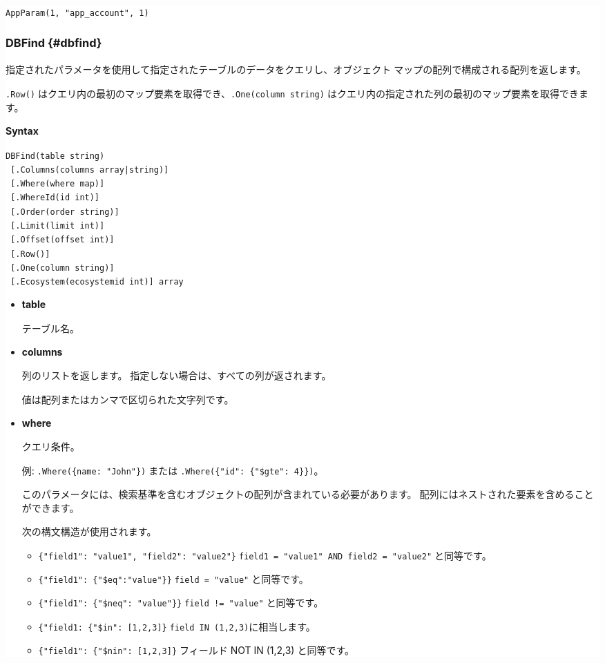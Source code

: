 ```
AppParam(1, "app_account", 1)
```



### DBFind {#dbfind}

指定されたパラメータを使用して指定されたテーブルのデータをクエリし、オブジェクト マップの配列で構成される配列を返します。

`.Row()` はクエリ内の最初のマップ要素を取得でき、`.One(column string)` はクエリ内の指定された列の最初のマップ要素を取得できます。

**Syntax**

```
DBFind(table string)
 [.Columns(columns array|string)]
 [.Where(where map)]
 [.WhereId(id int)]
 [.Order(order string)]
 [.Limit(limit int)]
 [.Offset(offset int)]
 [.Row()]
 [.One(column string)]
 [.Ecosystem(ecosystemid int)] array
```

* **table**

  テーブル名。

* **сolumns**

  列のリストを返します。 指定しない場合は、すべての列が返されます。

  値は配列またはカンマで区切られた文字列です。

* **where**

  クエリ条件。

   例: `.Where({name: "John"})` または `.Where({"id": {"$gte": 4}})`。

   このパラメータには、検索基準を含むオブジェクトの配列が含まれている必要があります。 配列にはネストされた要素を含めることができます。

   次の構文構造が使用されます。

  * `{"field1": "value1", "field2": "value2"}`
     `field1 = "value1" AND field2 = "value2"` と同等です。

  * `{"field1": {"$eq":"value"}}`
     `field = "value"` と同等です。

  * `{"field1": {"$neq": "value"}}`
     `field != "value"` と同等です。

  * `{"field1: {"$in": [1,2,3]}`
     `field IN (1,2,3)`に相当します。

  * `{"field1": {"$nin": [1,2,3]}`
     フィールド NOT IN (1,2,3) と同等です。
